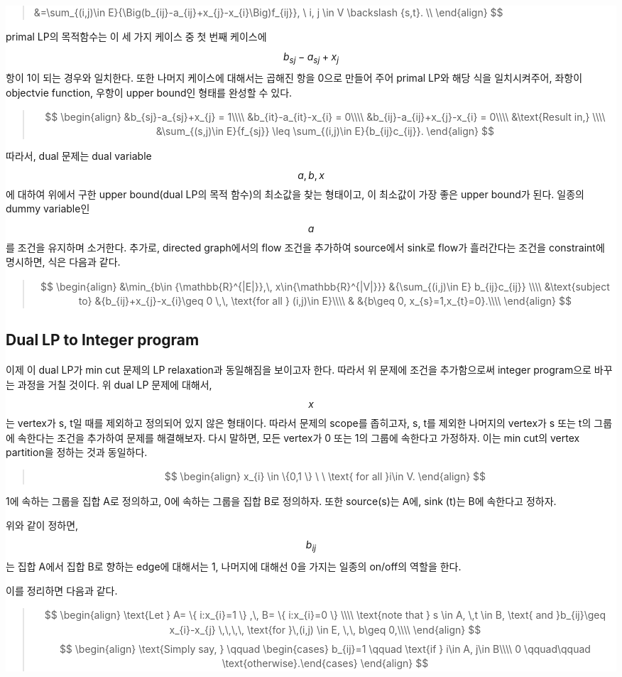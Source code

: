 >&=\sum_{(i,j)\in E}{\Big(b_{ij}-a_{ij}+x_{j}-x_{i}\Big)f_{ij}}, \ i, j \in V \backslash \{s,t\}. \\\\
>\end{align}
>$$

primal LP의 목적함수는 이 세 가지 케이스 중 첫 번째 케이스에 $$b_{sj}-a_{sj}+x_{j}$$ 항이 1이 되는 경우와 일치한다. 또한 나머지 케이스에 대해서는 곱해진 항을 0으로 만들어 주어 primal LP와 해당 식을 일치시켜주어, 좌항이 objectvie function, 우항이 upper bound인 형태를 완성할 수 있다.

>$$
>\begin{align}
>&b_{sj}-a_{sj}+x_{j} = 1\\\\
>&b_{it}-a_{it}-x_{i} = 0\\\\
>&b_{ij}-a_{ij}+x_{j}-x_{i} = 0\\\\
>&\text{Result in,} \\\\
>&\sum_{(s,j)\in E}{f_{sj}} \leq \sum_{(i,j)\in E}{b_{ij}c_{ij}}.
>\end{align}
>$$

따라서, dual 문제는 dual variable $$a, b, x$$에 대하여 위에서 구한 upper bound(dual LP의 목적 함수)의 최소값을 찾는 형태이고, 이 최소값이 가장 좋은 upper bound가 된다. 일종의 dummy variable인 $$a$$를 조건을 유지하며 소거한다. 추가로, directed graph에서의 flow 조건을 추가하여 source에서 sink로 flow가 흘러간다는 조건을 constraint에 명시하면, 식은 다음과 같다.

>$$
>\begin{align}
>&\min_{b\in {\mathbb{R}^{|E|}},\, x\in{\mathbb{R}^{|V|}}}  &{\sum_{(i,j)\in E} b_{ij}c_{ij}} \\\\
>&\text{subject to} &{b_{ij}+x_{j}-x_{i}\geq 0 \,\, \text{for all } (i,j)\in E}\\\\
>& &{b\geq 0, x_{s}=1,x_{t}=0}.\\\\
>\end{align}
>$$

## Dual LP to Integer program
이제 이 dual LP가 min cut 문제의 LP relaxation과 동일해짐을 보이고자 한다. 
따라서 위 문제에 조건을 추가함으로써 integer program으로 바꾸는 과정을 거칠 것이다.
  위 dual LP 문제에 대해서, $$x$$는 vertex가 s, t일 때를 제외하고 정의되어 있지 않은 형태이다. 
  따라서 문제의 scope를 좁히고자, s, t를 제외한 나머지의 vertex가 s 또는 t의 그룹에 속한다는 조건을 추가하여 문제를 해결해보자. 
  다시 말하면, 모든 vertex가 0 또는 1의 그룹에 속한다고 가정하자. 이는 min cut의 vertex partition을 정하는 것과 동일하다.

>$$
>\begin{align}
>x_{i} \in \{0,1 \} \ \ \text{ for all }i\in V.    
>\end{align}
>$$

1에 속하는 그룹을 집합 A로 정의하고, 0에 속하는 그룹을 집합 B로 정의하자. 또한 source(s)는 A에, sink (t)는 B에 속한다고 정하자.

위와 같이 정하면, $$b_{ij}$$는 집합 A에서 집합 B로 향하는 edge에 대해서는 1, 나머지에 대해선 0을 가지는 일종의 on/off의 역할을 한다. 

이를 정리하면 다음과 같다.

>$$
>\begin{align}
>\text{Let } A= \{ i:x_{i}=1 \} ,\, B= \{ i:x_{i}=0 \} \\\\
\text{note that  } s \in A, \,t \in B, \text{ and  }b_{ij}\geq x_{i}-x_{j} \,\,\,\, \text{for }\,(i,j) \in E, \,\, b\geq 0,\\\\
>\end{align}
>$$
>$$
>\begin{align}
>\text{Simply say, } \qquad \begin{cases} b_{ij}=1 \qquad \text{if } i\in A, j\in B\\\\
>0 \qquad\qquad \text{otherwise}.\end{cases}
>\end{align}
>$$
